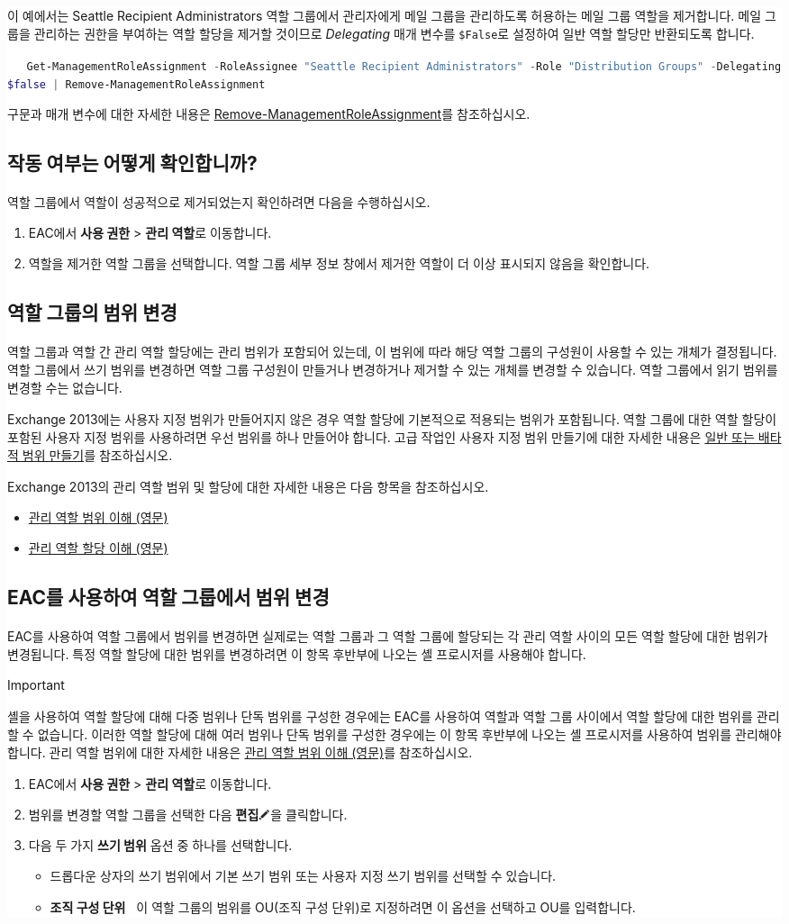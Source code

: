 이 예에서는 Seattle Recipient Administrators 역할 그룹에서 관리자에게 메일 그룹을 관리하도록 허용하는 메일 그룹 역할을 제거합니다. 메일 그룹을 관리하는 권한을 부여하는 역할 할당을 제거할 것이므로 *Delegating* 매개 변수를 `$False`로 설정하여 일반 역할 할당만 반환되도록 합니다.

```powershell
   Get-ManagementRoleAssignment -RoleAssignee "Seattle Recipient Administrators" -Role "Distribution Groups" -Delegating $false | Remove-ManagementRoleAssignment
```

구문과 매개 변수에 대한 자세한 내용은 [Remove-ManagementRoleAssignment](https://technet.microsoft.com/ko-kr/library/dd351205\(v=exchg.150\))를 참조하십시오.

## 작동 여부는 어떻게 확인합니까?

역할 그룹에서 역할이 성공적으로 제거되었는지 확인하려면 다음을 수행하십시오.

1.  EAC에서 <strong>사용 권한</strong> \> <strong>관리 역할</strong>로 이동합니다.

2.  역할을 제거한 역할 그룹을 선택합니다. 역할 그룹 세부 정보 창에서 제거한 역할이 더 이상 표시되지 않음을 확인합니다.

## 역할 그룹의 범위 변경

역할 그룹과 역할 간 관리 역할 할당에는 관리 범위가 포함되어 있는데, 이 범위에 따라 해당 역할 그룹의 구성원이 사용할 수 있는 개체가 결정됩니다. 역할 그룹에서 쓰기 범위를 변경하면 역할 그룹 구성원이 만들거나 변경하거나 제거할 수 있는 개체를 변경할 수 있습니다. 역할 그룹에서 읽기 범위를 변경할 수는 없습니다.

Exchange 2013에는 사용자 지정 범위가 만들어지지 않은 경우 역할 할당에 기본적으로 적용되는 범위가 포함됩니다. 역할 그룹에 대한 역할 할당이 포함된 사용자 지정 범위를 사용하려면 우선 범위를 하나 만들어야 합니다. 고급 작업인 사용자 지정 범위 만들기에 대한 자세한 내용은 [일반 또는 배타적 범위 만들기](create-a-regular-or-exclusive-scope-exchange-2013-help.md)를 참조하십시오.

Exchange 2013의 관리 역할 범위 및 할당에 대한 자세한 내용은 다음 항목을 참조하십시오.

  - [관리 역할 범위 이해 (영문)](understanding-management-role-scopes-exchange-2013-help.md)

  - [관리 역할 할당 이해 (영문)](understanding-management-role-assignments-exchange-2013-help.md)

## EAC를 사용하여 역할 그룹에서 범위 변경

EAC를 사용하여 역할 그룹에서 범위를 변경하면 실제로는 역할 그룹과 그 역할 그룹에 할당되는 각 관리 역할 사이의 모든 역할 할당에 대한 범위가 변경됩니다. 특정 역할 할당에 대한 범위를 변경하려면 이 항목 후반부에 나오는 셸 프로시저를 사용해야 합니다.


> [!IMPORTANT]  
> 셸을 사용하여 역할 할당에 대해 다중 범위나 단독 범위를 구성한 경우에는 EAC를 사용하여 역할과 역할 그룹 사이에서 역할 할당에 대한 범위를 관리할 수 없습니다. 이러한 역할 할당에 대해 여러 범위나 단독 범위를 구성한 경우에는 이 항목 후반부에 나오는 셸 프로시저를 사용하여 범위를 관리해야 합니다. 관리 역할 범위에 대한 자세한 내용은 <A href="understanding-management-role-scopes-exchange-2013-help.md">관리 역할 범위 이해 (영문)</A>를 참조하십시오.



1.  EAC에서 <strong>사용 권한</strong> \> <strong>관리 역할</strong>로 이동합니다.

2.  범위를 변경할 역할 그룹을 선택한 다음 <strong>편집</strong>![편집 아이콘](images/JJ218640.6f53ccb2-1f13-4c02-bea0-30690e6ea71d(EXCHG.150).gif "편집 아이콘")을 클릭합니다.

3.  다음 두 가지 <strong>쓰기 범위</strong> 옵션 중 하나를 선택합니다.
    
      - 드롭다운 상자의 쓰기 범위에서 기본 쓰기 범위 또는 사용자 지정 쓰기 범위를 선택할 수 있습니다.
    
      - <strong>조직 구성 단위</strong>   이 역할 그룹의 범위를 OU(조직 구성 단위)로 지정하려면 이 옵션을 선택하고 OU를 입력합니다.
